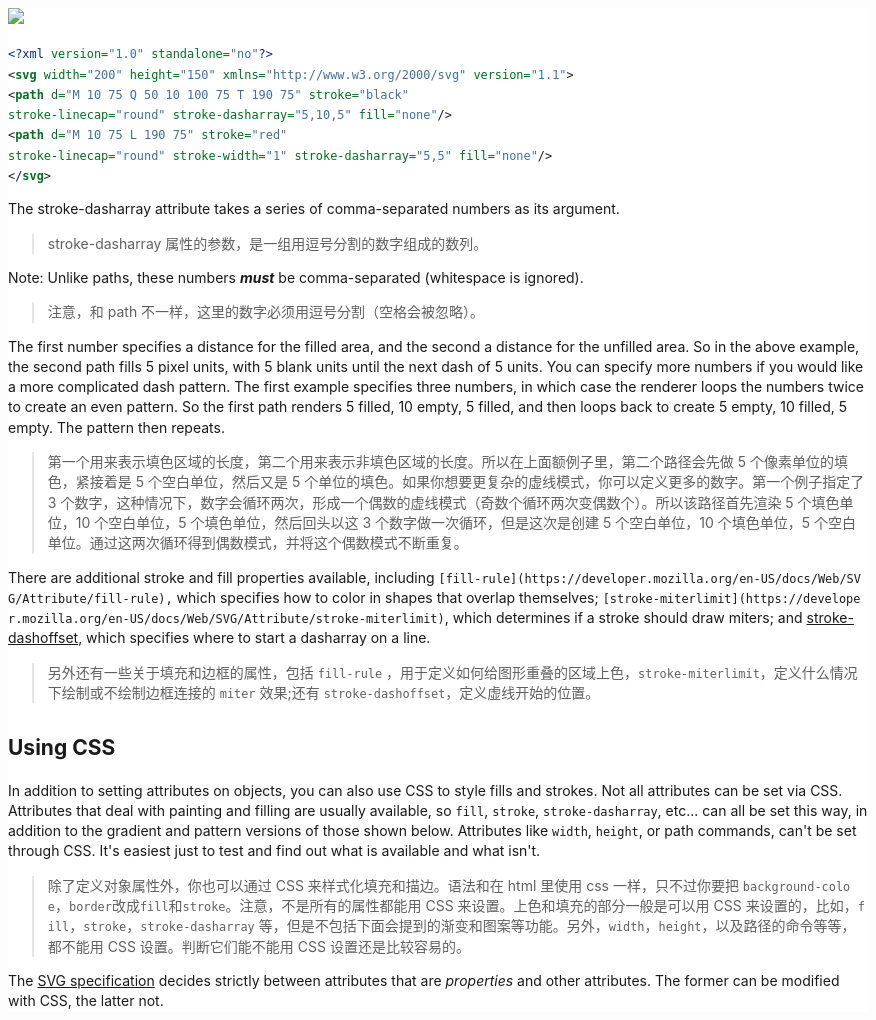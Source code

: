 ![](https://developer.mozilla.org/@api/deki/files/354/=SVG_Stroke_Dasharray_Example.png)

```xml
<?xml version="1.0" standalone="no"?>
<svg width="200" height="150" xmlns="http://www.w3.org/2000/svg" version="1.1">
<path d="M 10 75 Q 50 10 100 75 T 190 75" stroke="black"
stroke-linecap="round" stroke-dasharray="5,10,5" fill="none"/>
<path d="M 10 75 L 190 75" stroke="red"
stroke-linecap="round" stroke-width="1" stroke-dasharray="5,5" fill="none"/>
</svg>
```

The stroke-dasharray attribute takes a series of comma-separated numbers as its argument.

> stroke-dasharray 属性的参数，是一组用逗号分割的数字组成的数列。

Note: Unlike paths, these numbers **_must_** be comma-separated (whitespace is ignored).

> 注意，和 path 不一样，这里的数字必须用逗号分割（空格会被忽略）。

The first number specifies a distance for the filled area, and the second a distance for the unfilled area. So in the above example, the second path fills 5 pixel units, with 5 blank units until the next dash of 5 units. You can specify more numbers if you would like a more complicated dash pattern. The first example specifies three numbers, in which case the renderer loops the numbers twice to create an even pattern. So the first path renders 5 filled, 10 empty, 5 filled, and then loops back to create 5 empty, 10 filled, 5 empty. The pattern then repeats.

> 第一个用来表示填色区域的长度，第二个用来表示非填色区域的长度。所以在上面额例子里，第二个路径会先做 5 个像素单位的填色，紧接着是 5 个空白单位，然后又是 5 个单位的填色。如果你想要更复杂的虚线模式，你可以定义更多的数字。第一个例子指定了 3 个数字，这种情况下，数字会循环两次，形成一个偶数的虚线模式（奇数个循环两次变偶数个）。所以该路径首先渲染 5 个填色单位，10 个空白单位，5 个填色单位，然后回头以这 3 个数字做一次循环，但是这次是创建 5 个空白单位，10 个填色单位，5 个空白单位。通过这两次循环得到偶数模式，并将这个偶数模式不断重复。

There are additional stroke and fill properties available, including `[fill-rule](https://developer.mozilla.org/en-US/docs/Web/SVG/Attribute/fill-rule),` which specifies how to color in shapes that overlap themselves; `[stroke-miterlimit](https://developer.mozilla.org/en-US/docs/Web/SVG/Attribute/stroke-miterlimit)`, which determines if a stroke should draw miters; and [stroke-dashoffset](https://developer.mozilla.org/en-US/docs/Web/SVG/Attribute/stroke-dashoffset), which specifies where to start a dasharray on a line.

> 另外还有一些关于填充和边框的属性，包括 `fill-rule` ，用于定义如何给图形重叠的区域上色，`stroke-miterlimit`，定义什么情况下绘制或不绘制边框连接的 `miter` 效果;还有 `stroke-dashoffset`，定义虚线开始的位置。

## Using CSS

In addition to setting attributes on objects, you can also use CSS to style fills and strokes. Not all attributes can be set via CSS. Attributes that deal with painting and filling are usually available, so `fill`, `stroke`, `stroke-dasharray`, etc... can all be set this way, in addition to the gradient and pattern versions of those shown below. Attributes like `width`, `height`, or path commands, can't be set through CSS. It's easiest just to test and find out what is available and what isn't.

> 除了定义对象属性外，你也可以通过 CSS 来样式化填充和描边。语法和在 html 里使用 css 一样，只不过你要把 `background-coloe`，`border`改成`fill`和`stroke`。注意，不是所有的属性都能用 CSS 来设置。上色和填充的部分一般是可以用 CSS 来设置的，比如，`fill`，`stroke`，`stroke-dasharray` 等，但是不包括下面会提到的渐变和图案等功能。另外，`width`，`height`，以及路径的命令等等，都不能用 CSS 设置。判断它们能不能用 CSS 设置还是比较容易的。

The [SVG specification](http://www.w3.org/TR/SVG/propidx.html 'http://www.w3.org/TR/SVG/propidx.html') decides strictly between attributes that are _properties_ and other attributes. The former can be modified with CSS, the latter not.
